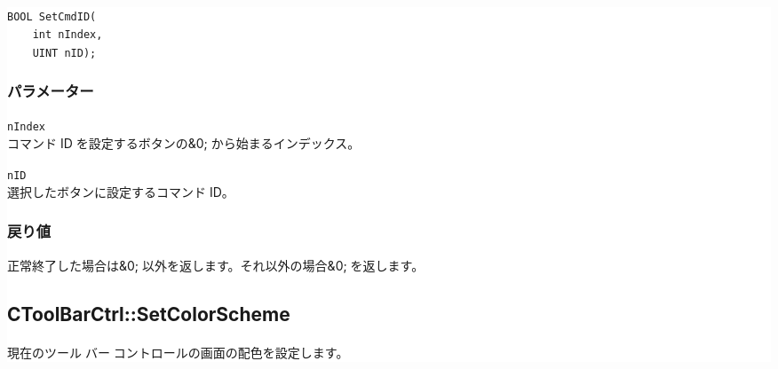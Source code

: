 ```  
BOOL SetCmdID(
    int nIndex,  
    UINT nID);
```  
  
### <a name="parameters"></a>パラメーター  
 `nIndex`  
 コマンド ID を設定するボタンの&0; から始まるインデックス。  
  
 `nID`  
 選択したボタンに設定するコマンド ID。  
  
### <a name="return-value"></a>戻り値  
 正常終了した場合は&0; 以外を返します。それ以外の場合&0; を返します。  
  
##  <a name="a-namesetcolorschemea--ctoolbarctrlsetcolorscheme"></a><a name="setcolorscheme"></a>CToolBarCtrl::SetColorScheme  
 現在のツール バー コントロールの画面の配色を設定します。  
  
```  
